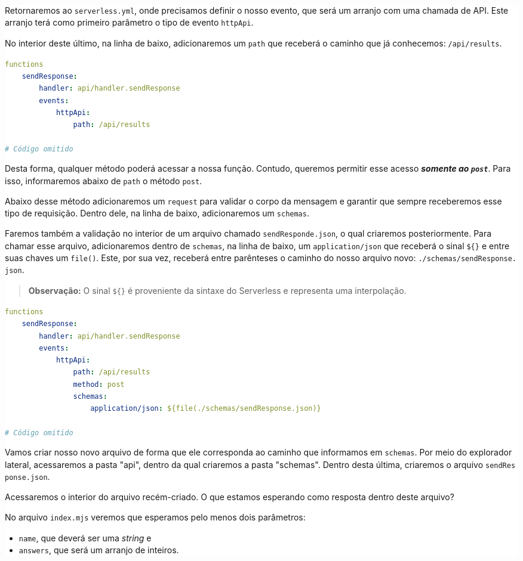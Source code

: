 Retornaremos ao `serverless.yml`, onde precisamos definir o nosso evento, que será um arranjo com uma chamada de API. Este arranjo terá como primeiro parâmetro o tipo de evento `httpApi`.

No interior deste último, na linha de baixo, adicionaremos um `path` que receberá o caminho que já conhecemos: `/api/results`.

```yaml
functions
    sendResponse:
        handler: api/handler.sendResponse
        events:
            httpApi:
                path: /api/results

# Código omitido
```

Desta forma, qualquer método poderá acessar a nossa função. Contudo, queremos permitir esse acesso **_somente ao `post`_**. Para isso, informaremos abaixo de `path` o método `post`.

Abaixo desse método adicionaremos um `request` para validar o corpo da mensagem e garantir que sempre receberemos esse tipo de requisição. Dentro dele, na linha de baixo, adicionaremos um `schemas`.

Faremos também a validação no interior de um arquivo chamado `sendResponde.json`, o qual criaremos posteriormente. Para chamar esse arquivo, adicionaremos dentro de `schemas`, na linha de baixo, um `application/json` que receberá o sinal `${}` e entre suas chaves um `file()`. Este, por sua vez, receberá entre parênteses o caminho do nosso arquivo novo: `./schemas/sendResponse.json`.

> **Observação:** O sinal `${}` é proveniente da sintaxe do Serverless e representa uma interpolação.

```yaml
functions
    sendResponse:
        handler: api/handler.sendResponse
        events:
            httpApi:
                path: /api/results
                method: post
                schemas:
                    application/json: ${file(./schemas/sendResponse.json)}

# Código omitido
```

Vamos criar nosso novo arquivo de forma que ele corresponda ao caminho que informamos em `schemas`. Por meio do explorador lateral, acessaremos a pasta "api", dentro da qual criaremos a pasta "schemas". Dentro desta última, criaremos o arquivo `sendResponse.json`.

Acessaremos o interior do arquivo recém-criado. O que estamos esperando como resposta dentro deste arquivo?

No arquivo `index.mjs` veremos que esperamos pelo menos dois parâmetros:

- `name`, que deverá ser uma _string_ e
- `answers`, que será um arranjo de inteiros.
